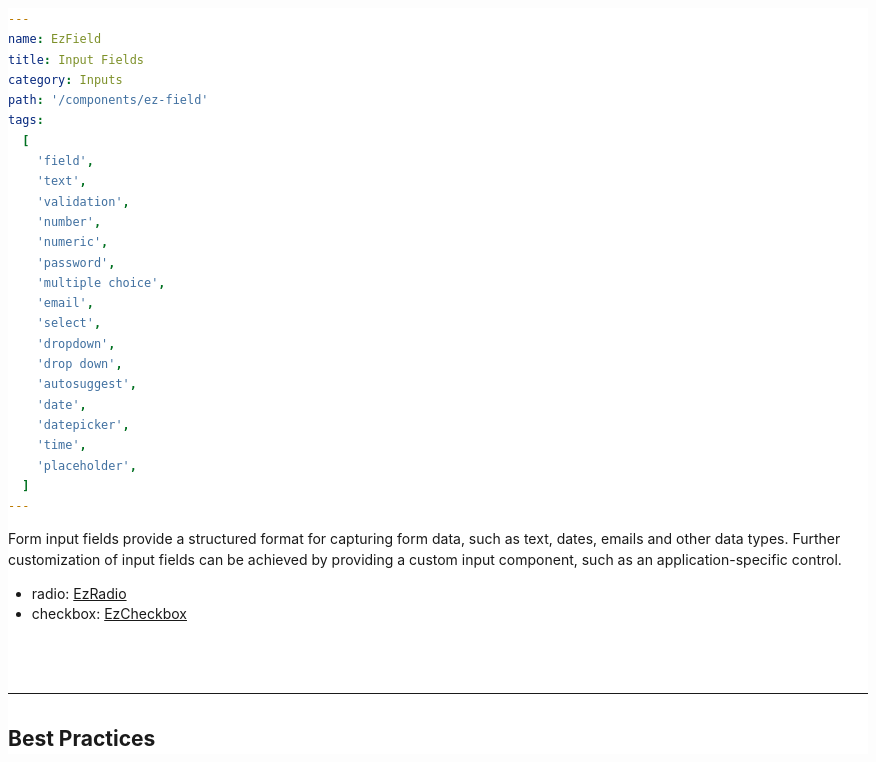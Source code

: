 ```yaml
---
name: EzField
title: Input Fields
category: Inputs
path: '/components/ez-field'
tags:
  [
    'field',
    'text',
    'validation',
    'number',
    'numeric',
    'password',
    'multiple choice',
    'email',
    'select',
    'dropdown',
    'drop down',
    'autosuggest',
    'date',
    'datepicker',
    'time',
    'placeholder',
  ]
---
```


Form input fields provide a structured format for capturing form data, such as text, dates, emails and other data types. Further customization of input fields can be achieved by providing a custom input component, such as an application-specific control.

<EzAlert
  headline="This component is in the process of being broken out and deprecated."
  tagline="There will be breaking changes to the API. Proceed with caution."
  use="warning"
/>

<EzAlert
  headline="The following types are no longer supported in EzField."
  tagline="Please use these components directly."
  use="error"
/>

- radio: [EzRadio](/components/ez-radio)
- checkbox: [EzCheckbox](/components/ez-checkbox)

<br />
<br />

---

## Best Practices
